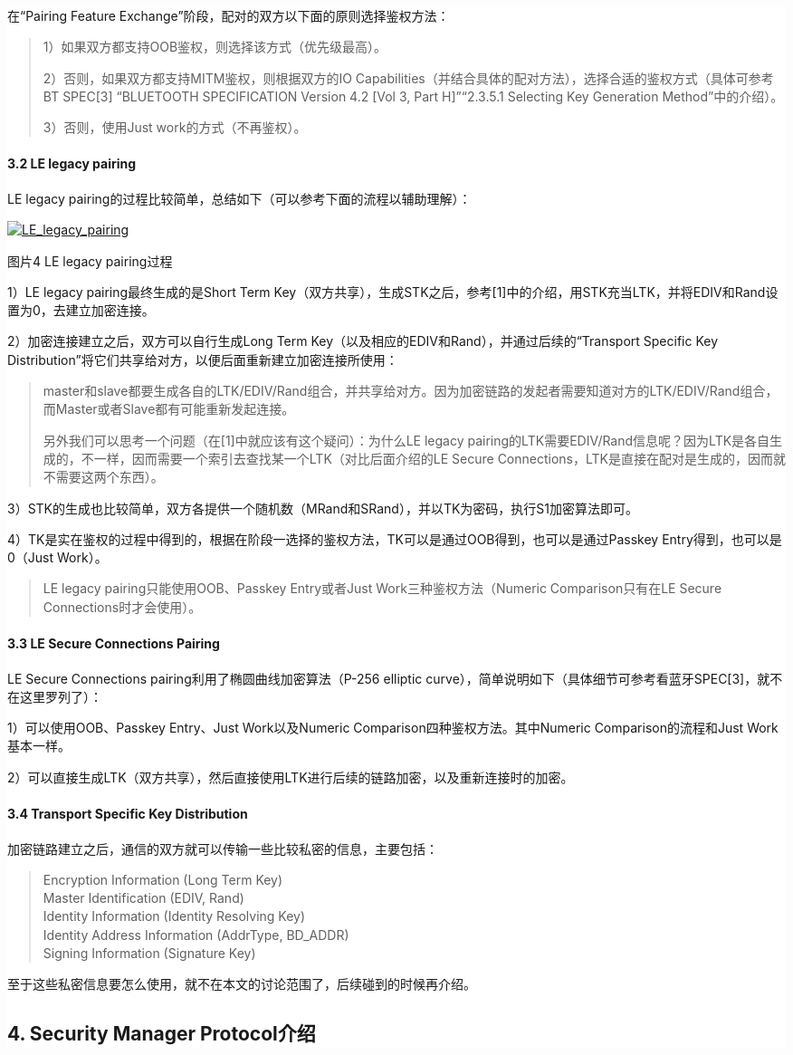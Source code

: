在“Pairing Feature Exchange”阶段，配对的双方以下面的原则选择鉴权方法：

> 1）如果双方都支持OOB鉴权，则选择该方式（优先级最高）。
> 
> 2）否则，如果双方都支持MITM鉴权，则根据双方的IO Capabilities（并结合具体的配对方法），选择合适的鉴权方式（具体可参考BT SPEC[3] “BLUETOOTH SPECIFICATION Version 4.2 [Vol 3, Part H]”“2.3.5.1 Selecting Key Generation Method”中的介绍）。
> 
> 3）否则，使用Just work的方式（不再鉴权）。

#### 3.2 LE legacy pairing

LE legacy pairing的过程比较简单，总结如下（可以参考下面的流程以辅助理解）：

[![LE_legacy_pairing](http://www.wowotech.net/content/uploadfile/201709/064a02c5fe5bc8112f3debba73d9dc0020170907114957.gif "LE_legacy_pairing")](http://www.wowotech.net/content/uploadfile/201709/2816906c8f3e088a06ec62f8a8bbfd2920170907114956.gif)

图片4 LE legacy pairing过程

1）LE legacy pairing最终生成的是Short Term Key（双方共享），生成STK之后，参考[1]中的介绍，用STK充当LTK，并将EDIV和Rand设置为0，去建立加密连接。

2）加密连接建立之后，双方可以自行生成Long Term Key（以及相应的EDIV和Rand），并通过后续的“Transport Specific Key Distribution”将它们共享给对方，以便后面重新建立加密连接所使用：

> master和slave都要生成各自的LTK/EDIV/Rand组合，并共享给对方。因为加密链路的发起者需要知道对方的LTK/EDIV/Rand组合，而Master或者Slave都有可能重新发起连接。
> 
> 另外我们可以思考一个问题（在[1]中就应该有这个疑问）：为什么LE legacy pairing的LTK需要EDIV/Rand信息呢？因为LTK是各自生成的，不一样，因而需要一个索引去查找某一个LTK（对比后面介绍的LE Secure Connections，LTK是直接在配对是生成的，因而就不需要这两个东西）。

3）STK的生成也比较简单，双方各提供一个随机数（MRand和SRand），并以TK为密码，执行S1加密算法即可。

4）TK是实在鉴权的过程中得到的，根据在阶段一选择的鉴权方法，TK可以是通过OOB得到，也可以是通过Passkey Entry得到，也可以是0（Just Work）。

> LE legacy pairing只能使用OOB、Passkey Entry或者Just Work三种鉴权方法（Numeric Comparison只有在LE Secure Connections时才会使用）。

#### 3.3 LE Secure Connections Pairing

LE Secure Connections pairing利用了椭圆曲线加密算法（P-256 elliptic curve），简单说明如下（具体细节可参考看蓝牙SPEC[3]，就不在这里罗列了）：

1）可以使用OOB、Passkey Entry、Just Work以及Numeric Comparison四种鉴权方法。其中Numeric Comparison的流程和Just Work基本一样。

2）可以直接生成LTK（双方共享），然后直接使用LTK进行后续的链路加密，以及重新连接时的加密。

#### 3.4 Transport Specific Key Distribution

加密链路建立之后，通信的双方就可以传输一些比较私密的信息，主要包括：

> Encryption Information (Long Term Key)  
> Master Identification (EDIV, Rand)  
> Identity Information (Identity Resolving Key)  
> Identity Address Information (AddrType, BD_ADDR)  
> Signing Information (Signature Key)

至于这些私密信息要怎么使用，就不在本文的讨论范围了，后续碰到的时候再介绍。

## 4. Security Manager Protocol介绍
